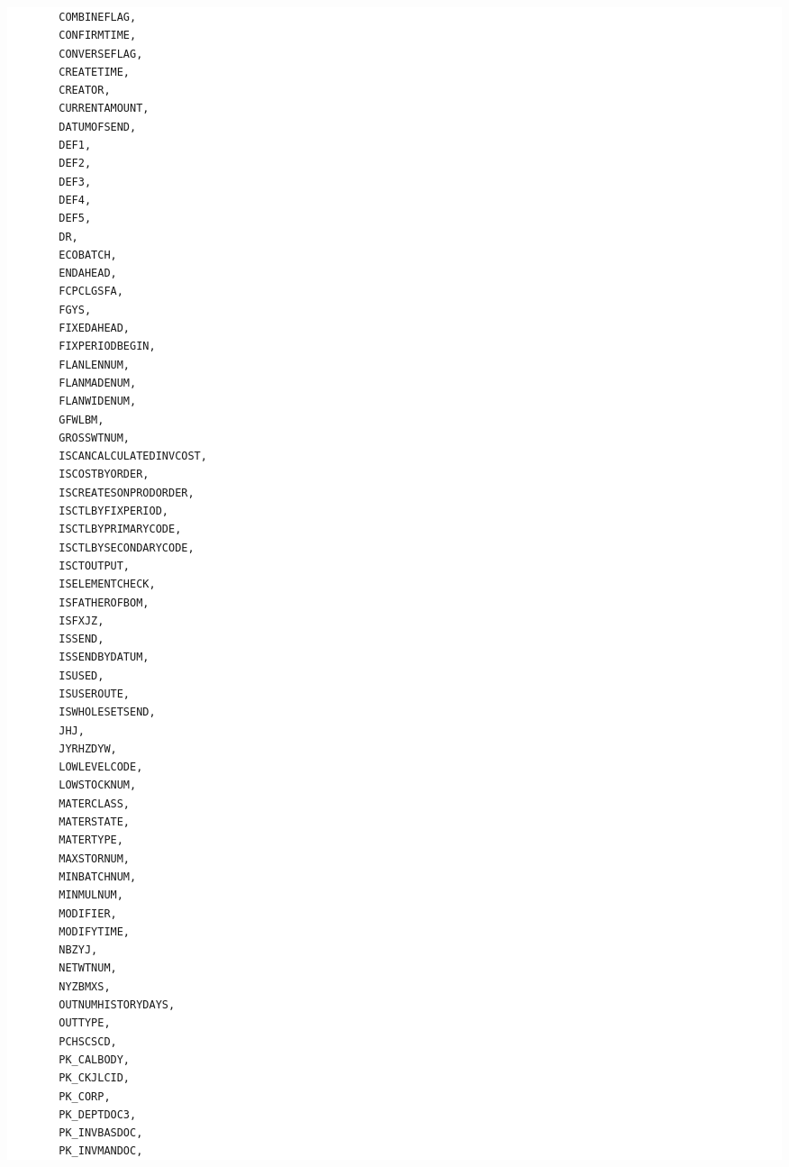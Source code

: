 ```sql
        COMBINEFLAG,
        CONFIRMTIME,
        CONVERSEFLAG,
        CREATETIME,
        CREATOR,
        CURRENTAMOUNT,
        DATUMOFSEND,
        DEF1,
        DEF2,
        DEF3,
        DEF4,
        DEF5,
        DR,
        ECOBATCH,
        ENDAHEAD,
        FCPCLGSFA,
        FGYS,
        FIXEDAHEAD,
        FIXPERIODBEGIN,
        FLANLENNUM,
        FLANMADENUM,
        FLANWIDENUM,
        GFWLBM,
        GROSSWTNUM,
        ISCANCALCULATEDINVCOST,
        ISCOSTBYORDER,
        ISCREATESONPRODORDER,
        ISCTLBYFIXPERIOD,
        ISCTLBYPRIMARYCODE,
        ISCTLBYSECONDARYCODE,
        ISCTOUTPUT,
        ISELEMENTCHECK,
        ISFATHEROFBOM,
        ISFXJZ,
        ISSEND,
        ISSENDBYDATUM,
        ISUSED,
        ISUSEROUTE,
        ISWHOLESETSEND,
        JHJ,
        JYRHZDYW,
        LOWLEVELCODE,
        LOWSTOCKNUM,
        MATERCLASS,
        MATERSTATE,
        MATERTYPE,
        MAXSTORNUM,
        MINBATCHNUM,
        MINMULNUM,
        MODIFIER,
        MODIFYTIME,
        NBZYJ,
        NETWTNUM,
        NYZBMXS,
        OUTNUMHISTORYDAYS,
        OUTTYPE,
        PCHSCSCD,
        PK_CALBODY,
        PK_CKJLCID,
        PK_CORP,
        PK_DEPTDOC3,
        PK_INVBASDOC,
        PK_INVMANDOC,
```